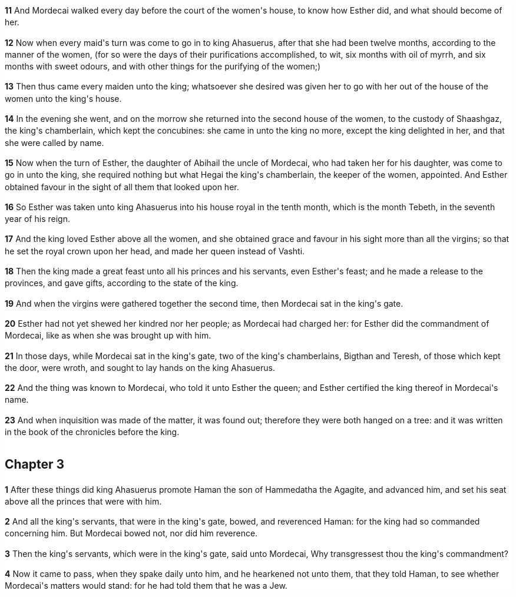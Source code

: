 **11** And Mordecai walked every day before the court of the women's house, to know how Esther did, and what should become of her.

**12** Now when every maid's turn was come to go in to king Ahasuerus, after that she had been twelve months, according to the manner of the women, (for so were the days of their purifications accomplished, to wit, six months with oil of myrrh, and six months with sweet odours, and with other things for the purifying of the women;)

**13** Then thus came every maiden unto the king; whatsoever she desired was given her to go with her out of the house of the women unto the king's house.

**14** In the evening she went, and on the morrow she returned into the second house of the women, to the custody of Shaashgaz, the king's chamberlain, which kept the concubines: she came in unto the king no more, except the king delighted in her, and that she were called by name.

**15** Now when the turn of Esther, the daughter of Abihail the uncle of Mordecai, who had taken her for his daughter, was come to go in unto the king, she required nothing but what Hegai the king's chamberlain, the keeper of the women, appointed. And Esther obtained favour in the sight of all them that looked upon her.

**16** So Esther was taken unto king Ahasuerus into his house royal in the tenth month, which is the month Tebeth, in the seventh year of his reign.

**17** And the king loved Esther above all the women, and she obtained grace and favour in his sight more than all the virgins; so that he set the royal crown upon her head, and made her queen instead of Vashti.

**18** Then the king made a great feast unto all his princes and his servants, even Esther's feast; and he made a release to the provinces, and gave gifts, according to the state of the king.

**19** And when the virgins were gathered together the second time, then Mordecai sat in the king's gate.

**20** Esther had not yet shewed her kindred nor her people; as Mordecai had charged her: for Esther did the commandment of Mordecai, like as when she was brought up with him.

**21** In those days, while Mordecai sat in the king's gate, two of the king's chamberlains, Bigthan and Teresh, of those which kept the door, were wroth, and sought to lay hands on the king Ahasuerus.

**22** And the thing was known to Mordecai, who told it unto Esther the queen; and Esther certified the king thereof in Mordecai's name.

**23** And when inquisition was made of the matter, it was found out; therefore they were both hanged on a tree: and it was written in the book of the chronicles before the king.

## Chapter 3

**1** After these things did king Ahasuerus promote Haman the son of Hammedatha the Agagite, and advanced him, and set his seat above all the princes that were with him.

**2** And all the king's servants, that were in the king's gate, bowed, and reverenced Haman: for the king had so commanded concerning him. But Mordecai bowed not, nor did him reverence.

**3** Then the king's servants, which were in the king's gate, said unto Mordecai, Why transgressest thou the king's commandment?

**4** Now it came to pass, when they spake daily unto him, and he hearkened not unto them, that they told Haman, to see whether Mordecai's matters would stand: for he had told them that he was a Jew.
